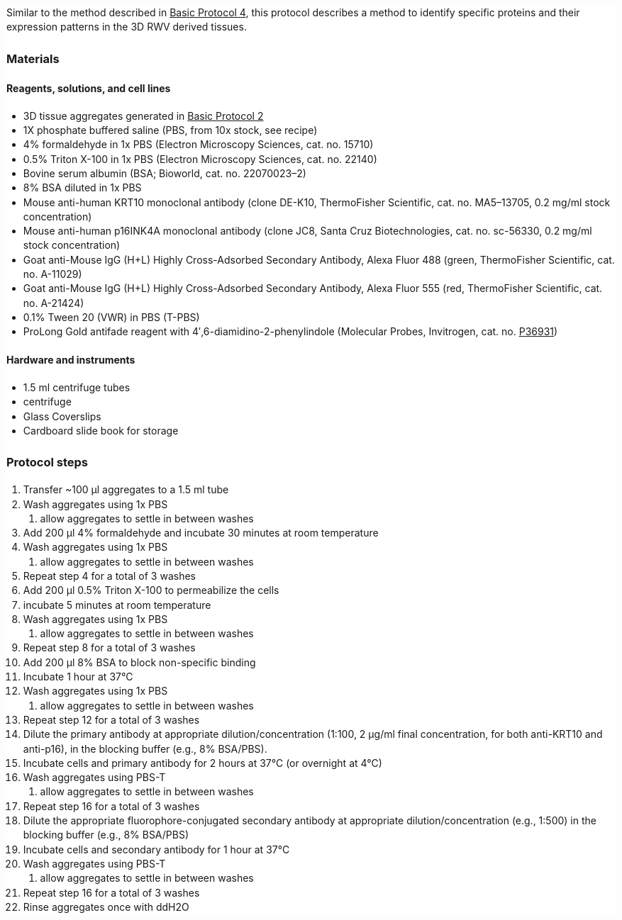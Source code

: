 Similar to the method described in [Basic Protocol 4](#S57), this protocol describes a method to identify specific proteins and their expression patterns in the 3D RWV derived tissues.

### Materials

#### Reagents, solutions, and cell lines

* 3D tissue aggregates generated in [Basic Protocol 2](#S49)
* 1X phosphate buffered saline (PBS, from 10x stock, see recipe)
* 4% formaldehyde in 1x PBS (Electron Microscopy Sciences, cat. no. 15710)
* 0.5% Triton X-100 in 1x PBS (Electron Microscopy Sciences, cat. no. 22140)
* Bovine serum albumin (BSA; Bioworld, cat. no. 22070023–2)
* 8% BSA diluted in 1x PBS
* Mouse anti-human KRT10 monoclonal antibody (clone DE-K10, ThermoFisher Scientific, cat. no. MA5–13705, 0.2 mg/ml stock concentration)
* Mouse anti-human p16INK4A monoclonal antibody (clone JC8, Santa Cruz Biotechnologies, cat. no. sc-56330, 0.2 mg/ml stock concentration)
* Goat anti-Mouse IgG (H+L) Highly Cross-Adsorbed Secondary Antibody, Alexa Fluor 488 (green, ThermoFisher Scientific, cat. no. A-11029)
* Goat anti-Mouse IgG (H+L) Highly Cross-Adsorbed Secondary Antibody, Alexa Fluor 555 (red, ThermoFisher Scientific, cat. no. A-21424)
* 0.1% Tween 20 (VWR) in PBS (T-PBS)
* ProLong Gold antifade reagent with 4′,6-diamidino-2-phenylindole (Molecular Probes, Invitrogen, cat. no. [P36931](https://www.ncbi.nlm.nih.gov/protein/P36931))

#### Hardware and instruments

* 1.5 ml centrifuge tubes
* centrifuge
* Glass Coverslips
* Cardboard slide book for storage

### Protocol steps

1. Transfer ~100 μl aggregates to a 1.5 ml tube
2. Wash aggregates using 1x PBS
   1. allow aggregates to settle in between washes
3. Add 200 μl 4% formaldehyde and incubate 30 minutes at room temperature
4. Wash aggregates using 1x PBS
   1. allow aggregates to settle in between washes
5. Repeat step 4 for a total of 3 washes
6. Add 200 μl 0.5% Triton X-100 to permeabilize the cells
7. incubate 5 minutes at room temperature
8. Wash aggregates using 1x PBS
   1. allow aggregates to settle in between washes
9. Repeat step 8 for a total of 3 washes
10. Add 200 μl 8% BSA to block non-specific binding
11. Incubate 1 hour at 37°C
12. Wash aggregates using 1x PBS
    1. allow aggregates to settle in between washes
13. Repeat step 12 for a total of 3 washes
14. Dilute the primary antibody at appropriate dilution/concentration (1:100, 2 μg/ml final concentration, for both anti-KRT10 and anti-p16), in the blocking buffer (e.g., 8% BSA/PBS).
15. Incubate cells and primary antibody for 2 hours at 37°C (or overnight at 4°C)
16. Wash aggregates using PBS-T
    1. allow aggregates to settle in between washes
17. Repeat step 16 for a total of 3 washes
18. Dilute the appropriate fluorophore-conjugated secondary antibody at appropriate dilution/concentration (e.g., 1:500) in the blocking buffer (e.g., 8% BSA/PBS)
19. Incubate cells and secondary antibody for 1 hour at 37°C
20. Wash aggregates using PBS-T
    1. allow aggregates to settle in between washes
21. Repeat step 16 for a total of 3 washes
22. Rinse aggregates once with ddH2O